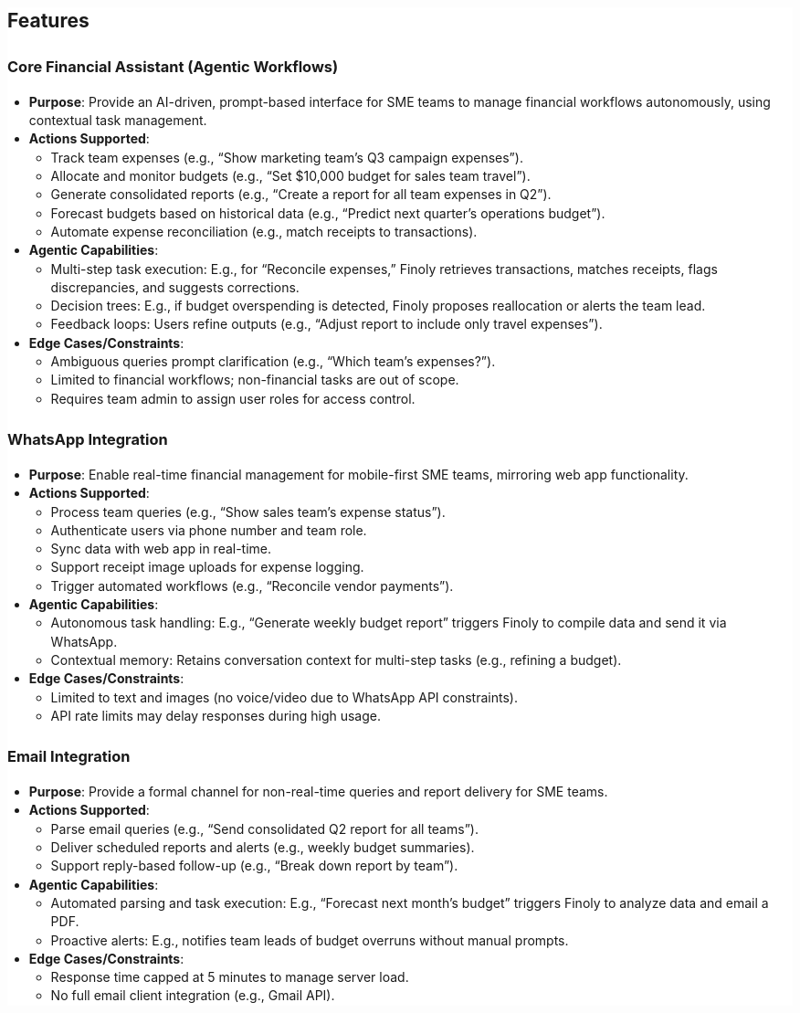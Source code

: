## Features
### Core Financial Assistant (Agentic Workflows)
- **Purpose**: Provide an AI-driven, prompt-based interface for SME teams to manage financial workflows autonomously, using contextual task management.
- **Actions Supported**:
  - Track team expenses (e.g., “Show marketing team’s Q3 campaign expenses”).
  - Allocate and monitor budgets (e.g., “Set $10,000 budget for sales team travel”).
  - Generate consolidated reports (e.g., “Create a report for all team expenses in Q2”).
  - Forecast budgets based on historical data (e.g., “Predict next quarter’s operations budget”).
  - Automate expense reconciliation (e.g., match receipts to transactions).
- **Agentic Capabilities**:
  - Multi-step task execution: E.g., for “Reconcile expenses,” Finoly retrieves transactions, matches receipts, flags discrepancies, and suggests corrections.
  - Decision trees: E.g., if budget overspending is detected, Finoly proposes reallocation or alerts the team lead.
  - Feedback loops: Users refine outputs (e.g., “Adjust report to include only travel expenses”).
- **Edge Cases/Constraints**:
  - Ambiguous queries prompt clarification (e.g., “Which team’s expenses?”).
  - Limited to financial workflows; non-financial tasks are out of scope.
  - Requires team admin to assign user roles for access control.

### WhatsApp Integration
- **Purpose**: Enable real-time financial management for mobile-first SME teams, mirroring web app functionality.
- **Actions Supported**:
  - Process team queries (e.g., “Show sales team’s expense status”).
  - Authenticate users via phone number and team role.
  - Sync data with web app in real-time.
  - Support receipt image uploads for expense logging.
  - Trigger automated workflows (e.g., “Reconcile vendor payments”).
- **Agentic Capabilities**:
  - Autonomous task handling: E.g., “Generate weekly budget report” triggers Finoly to compile data and send it via WhatsApp.
  - Contextual memory: Retains conversation context for multi-step tasks (e.g., refining a budget).
- **Edge Cases/Constraints**:
  - Limited to text and images (no voice/video due to WhatsApp API constraints).
  - API rate limits may delay responses during high usage.

### Email Integration
- **Purpose**: Provide a formal channel for non-real-time queries and report delivery for SME teams.
- **Actions Supported**:
  - Parse email queries (e.g., “Send consolidated Q2 report for all teams”).
  - Deliver scheduled reports and alerts (e.g., weekly budget summaries).
  - Support reply-based follow-up (e.g., “Break down report by team”).
- **Agentic Capabilities**:
  - Automated parsing and task execution: E.g., “Forecast next month’s budget” triggers Finoly to analyze data and email a PDF.
  - Proactive alerts: E.g., notifies team leads of budget overruns without manual prompts.
- **Edge Cases/Constraints**:
  - Response time capped at 5 minutes to manage server load.
  - No full email client integration (e.g., Gmail API).
